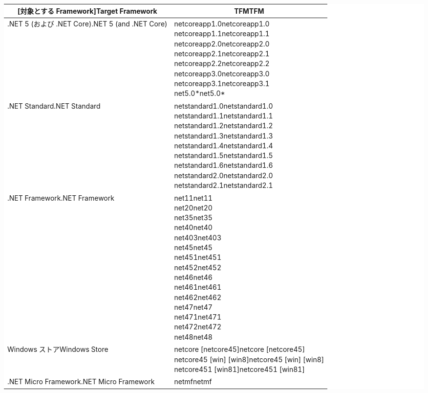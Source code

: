 | <span data-ttu-id="3a5d5-145">[対象とする Framework]</span><span class="sxs-lookup"><span data-stu-id="3a5d5-145">Target Framework</span></span>           | <span data-ttu-id="3a5d5-146">TFM</span><span class="sxs-lookup"><span data-stu-id="3a5d5-146">TFM</span></span> |
| -------------------------- | --- |
| <span data-ttu-id="3a5d5-147">.NET 5 (および .NET Core)</span><span class="sxs-lookup"><span data-stu-id="3a5d5-147">.NET 5 (and .NET Core)</span></span>     | <span data-ttu-id="3a5d5-148">netcoreapp1.0</span><span class="sxs-lookup"><span data-stu-id="3a5d5-148">netcoreapp1.0</span></span><br><span data-ttu-id="3a5d5-149">netcoreapp1.1</span><span class="sxs-lookup"><span data-stu-id="3a5d5-149">netcoreapp1.1</span></span><br><span data-ttu-id="3a5d5-150">netcoreapp2.0</span><span class="sxs-lookup"><span data-stu-id="3a5d5-150">netcoreapp2.0</span></span><br><span data-ttu-id="3a5d5-151">netcoreapp2.1</span><span class="sxs-lookup"><span data-stu-id="3a5d5-151">netcoreapp2.1</span></span><br><span data-ttu-id="3a5d5-152">netcoreapp2.2</span><span class="sxs-lookup"><span data-stu-id="3a5d5-152">netcoreapp2.2</span></span><br><span data-ttu-id="3a5d5-153">netcoreapp3.0</span><span class="sxs-lookup"><span data-stu-id="3a5d5-153">netcoreapp3.0</span></span><br><span data-ttu-id="3a5d5-154">netcoreapp3.1</span><span class="sxs-lookup"><span data-stu-id="3a5d5-154">netcoreapp3.1</span></span><br><span data-ttu-id="3a5d5-155">net5.0\*</span><span class="sxs-lookup"><span data-stu-id="3a5d5-155">net5.0\*</span></span> |
| <span data-ttu-id="3a5d5-156">.NET Standard</span><span class="sxs-lookup"><span data-stu-id="3a5d5-156">.NET Standard</span></span>              | <span data-ttu-id="3a5d5-157">netstandard1.0</span><span class="sxs-lookup"><span data-stu-id="3a5d5-157">netstandard1.0</span></span><br><span data-ttu-id="3a5d5-158">netstandard1.1</span><span class="sxs-lookup"><span data-stu-id="3a5d5-158">netstandard1.1</span></span><br><span data-ttu-id="3a5d5-159">netstandard1.2</span><span class="sxs-lookup"><span data-stu-id="3a5d5-159">netstandard1.2</span></span><br><span data-ttu-id="3a5d5-160">netstandard1.3</span><span class="sxs-lookup"><span data-stu-id="3a5d5-160">netstandard1.3</span></span><br><span data-ttu-id="3a5d5-161">netstandard1.4</span><span class="sxs-lookup"><span data-stu-id="3a5d5-161">netstandard1.4</span></span><br><span data-ttu-id="3a5d5-162">netstandard1.5</span><span class="sxs-lookup"><span data-stu-id="3a5d5-162">netstandard1.5</span></span><br><span data-ttu-id="3a5d5-163">netstandard1.6</span><span class="sxs-lookup"><span data-stu-id="3a5d5-163">netstandard1.6</span></span><br><span data-ttu-id="3a5d5-164">netstandard2.0</span><span class="sxs-lookup"><span data-stu-id="3a5d5-164">netstandard2.0</span></span><br><span data-ttu-id="3a5d5-165">netstandard2.1</span><span class="sxs-lookup"><span data-stu-id="3a5d5-165">netstandard2.1</span></span> |
| <span data-ttu-id="3a5d5-166">.NET Framework</span><span class="sxs-lookup"><span data-stu-id="3a5d5-166">.NET Framework</span></span>             | <span data-ttu-id="3a5d5-167">net11</span><span class="sxs-lookup"><span data-stu-id="3a5d5-167">net11</span></span><br><span data-ttu-id="3a5d5-168">net20</span><span class="sxs-lookup"><span data-stu-id="3a5d5-168">net20</span></span><br><span data-ttu-id="3a5d5-169">net35</span><span class="sxs-lookup"><span data-stu-id="3a5d5-169">net35</span></span><br><span data-ttu-id="3a5d5-170">net40</span><span class="sxs-lookup"><span data-stu-id="3a5d5-170">net40</span></span><br><span data-ttu-id="3a5d5-171">net403</span><span class="sxs-lookup"><span data-stu-id="3a5d5-171">net403</span></span><br><span data-ttu-id="3a5d5-172">net45</span><span class="sxs-lookup"><span data-stu-id="3a5d5-172">net45</span></span><br><span data-ttu-id="3a5d5-173">net451</span><span class="sxs-lookup"><span data-stu-id="3a5d5-173">net451</span></span><br><span data-ttu-id="3a5d5-174">net452</span><span class="sxs-lookup"><span data-stu-id="3a5d5-174">net452</span></span><br><span data-ttu-id="3a5d5-175">net46</span><span class="sxs-lookup"><span data-stu-id="3a5d5-175">net46</span></span><br><span data-ttu-id="3a5d5-176">net461</span><span class="sxs-lookup"><span data-stu-id="3a5d5-176">net461</span></span><br><span data-ttu-id="3a5d5-177">net462</span><span class="sxs-lookup"><span data-stu-id="3a5d5-177">net462</span></span><br><span data-ttu-id="3a5d5-178">net47</span><span class="sxs-lookup"><span data-stu-id="3a5d5-178">net47</span></span><br><span data-ttu-id="3a5d5-179">net471</span><span class="sxs-lookup"><span data-stu-id="3a5d5-179">net471</span></span><br><span data-ttu-id="3a5d5-180">net472</span><span class="sxs-lookup"><span data-stu-id="3a5d5-180">net472</span></span><br><span data-ttu-id="3a5d5-181">net48</span><span class="sxs-lookup"><span data-stu-id="3a5d5-181">net48</span></span> |
| <span data-ttu-id="3a5d5-182">Windows ストア</span><span class="sxs-lookup"><span data-stu-id="3a5d5-182">Windows Store</span></span>              | <span data-ttu-id="3a5d5-183">netcore [netcore45]</span><span class="sxs-lookup"><span data-stu-id="3a5d5-183">netcore [netcore45]</span></span><br><span data-ttu-id="3a5d5-184">netcore45 [win] [win8]</span><span class="sxs-lookup"><span data-stu-id="3a5d5-184">netcore45 [win] [win8]</span></span><br><span data-ttu-id="3a5d5-185">netcore451 [win81]</span><span class="sxs-lookup"><span data-stu-id="3a5d5-185">netcore451 [win81]</span></span> |
| <span data-ttu-id="3a5d5-186">.NET Micro Framework</span><span class="sxs-lookup"><span data-stu-id="3a5d5-186">.NET Micro Framework</span></span>       | <span data-ttu-id="3a5d5-187">netmf</span><span class="sxs-lookup"><span data-stu-id="3a5d5-187">netmf</span></span> |